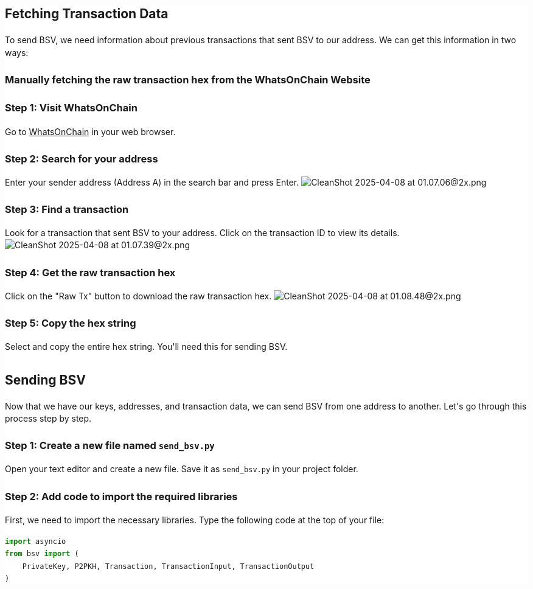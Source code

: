 ## Fetching Transaction Data

To send BSV, we need information about previous transactions that sent BSV to our address. We can get this information in two ways:

### Manually fetching the raw transaction  hex from the WhatsOnChain Website

### Step 1: Visit WhatsOnChain

Go to [WhatsOnChain](https://whatsonchain.com/) in your web browser.

### Step 2: Search for your address

Enter your sender address (Address A) in the search bar and press Enter.
![CleanShot 2025-04-08 at 01.07.06@2x.png](images/CleanShot%202025-04-08%20at%2001.07.06%402x.png)

### Step 3: Find a transaction

Look for a transaction that sent BSV to your address. Click on the transaction ID to view its details.
![CleanShot 2025-04-08 at 01.07.39@2x.png](images/CleanShot%202025-04-08%20at%2001.07.39%402x.png)

### Step 4: Get the raw transaction hex

Click on the "Raw Tx" button to download the raw transaction hex.
![CleanShot 2025-04-08 at 01.08.48@2x.png](images/CleanShot%202025-04-08%20at%2001.08.48%402x.png)

### Step 5: Copy the hex string

Select and copy the entire hex string. You'll need this for sending BSV.

## Sending BSV

Now that we have our keys, addresses, and transaction data, we can send BSV from one address to another. Let's go through this process step by step.

### Step 1: Create a new file named `send_bsv.py`

Open your text editor and create a new file. Save it as `send_bsv.py` in your project folder.

### Step 2: Add code to import the required libraries

First, we need to import the necessary libraries. Type the following code at the top of your file:

```python
import asyncio
from bsv import (
    PrivateKey, P2PKH, Transaction, TransactionInput, TransactionOutput
)
```
